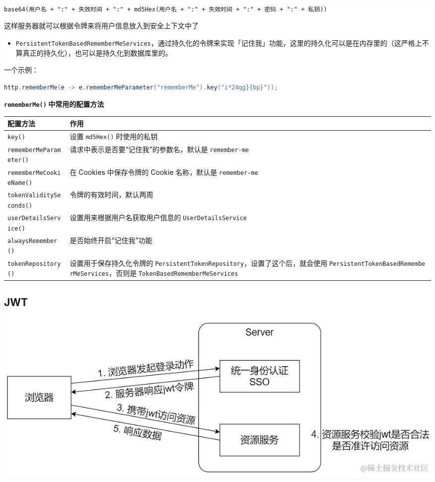   ~~~xml
  base64(用户名 + ":" + 失效时间 + ":" + md5Hex(用户名 + ":" + 失效时间 + ":" + 密码 + ":" + 私钥))
  ~~~

  这样服务器就可以根据令牌来将用户信息放入到安全上下文中了

- `PersistentTokenBasedRememberMeServices`，通过持久化的令牌来实现「记住我」功能，这里的持久化可以是在内存里的（这严格上不算真正的持久化），也可以是持久化到数据库里的。



一个示例：

~~~java
http.rememberMe(e -> e.rememberMeParameter("rememberMe").key("i*24qg}{bp}"));
~~~

**`rememberMe()` 中常用的配置方法**

| 配置方法                 | 作用                                                         |
| :----------------------- | :----------------------------------------------------------- |
| `key()`                  | 设置 `md5Hex()` 时使用的私钥                                 |
| `rememberMeParameter()`  | 请求中表示是否要“记住我”的参数名，默认是 `remember-me`       |
| `rememberMeCookieName()` | 在 Cookies 中保存令牌的 Cookie 名称，默认是 `remember-me`    |
| `tokenValiditySeconds()` | 令牌的有效时间，默认两周                                     |
| `userDetailsService()`   | 设置用来根据用户名获取用户信息的 `UserDetailsService`        |
| `alwaysRemember()`       | 是否始终开启“记住我”功能                                     |
| `tokenRepository()`      | 设置用于保存持久化令牌的 `PersistentTokenRepository`，设置了这个后，就会使用 `PersistentTokenBasedRememberMeServices`，否则是 `TokenBasedRememberMeServices` |



## JWT

![26. SSO简易流程.png](./assets/b28e73f6fa414491a6c720868ce33567tplv-k3u1fbpfcp-jj-mark1663000q75.webp)

